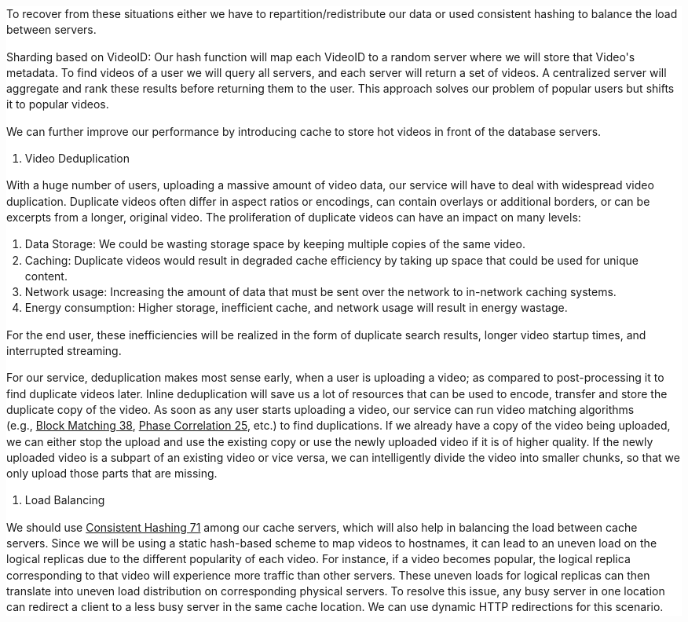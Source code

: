 
To recover from these situations either we have to repartition/redistribute our data or used consistent hashing to balance the load between servers.


Sharding based on VideoID: Our hash function will map each VideoID to a random server where we will store that Video's metadata. To find videos of a user we will query all servers, and each server will return a set of videos. A centralized server will aggregate and rank these results before returning them to the user. This approach solves our problem of popular users but shifts it to popular videos.


We can further improve our performance by introducing cache to store hot videos in front of the database servers.


1. Video Deduplication


With a huge number of users, uploading a massive amount of video data, our service will have to deal with widespread video duplication. Duplicate videos often differ in aspect ratios or encodings, can contain overlays or additional borders, or can be excerpts from a longer, original video. The proliferation of duplicate videos can have an impact on many levels:


1. Data Storage: We could be wasting storage space by keeping multiple copies of the same video.
2. Caching: Duplicate videos would result in degraded cache efficiency by taking up space that could be used for unique content.
3. Network usage: Increasing the amount of data that must be sent over the network to in-network caching systems.
4. Energy consumption: Higher storage, inefficient cache, and network usage will result in energy wastage.


For the end user, these inefficiencies will be realized in the form of duplicate search results, longer video startup times, and interrupted streaming.


For our service, deduplication makes most sense early, when a user is uploading a video; as compared to post-processing it to find duplicate videos later. Inline deduplication will save us a lot of resources that can be used to encode, transfer and store the duplicate copy of the video. As soon as any user starts uploading a video, our service can run video matching algorithms (e.g., [Block Matching 38](https://en.wikipedia.org/wiki/Block-matching_algorithm), [Phase Correlation 25](https://en.wikipedia.org/wiki/Phase_correlation), etc.) to find duplications. If we already have a copy of the video being uploaded, we can either stop the upload and use the existing copy or use the newly uploaded video if it is of higher quality. If the newly uploaded video is a subpart of an existing video or vice versa, we can intelligently divide the video into smaller chunks, so that we only upload those parts that are missing.


1. Load Balancing


We should use [Consistent Hashing 71](https://www.educative.io/collection/page/5668639101419520/5649050225344512/5709068098338816/) among our cache servers, which will also help in balancing the load between cache servers. Since we will be using a static hash-based scheme to map videos to hostnames, it can lead to an uneven load on the logical replicas due to the different popularity of each video. For instance, if a video becomes popular, the logical replica corresponding to that video will experience more traffic than other servers. These uneven loads for logical replicas can then translate into uneven load distribution on corresponding physical servers. To resolve this issue, any busy server in one location can redirect a client to a less busy server in the same cache location. We can use dynamic HTTP redirections for this scenario.

